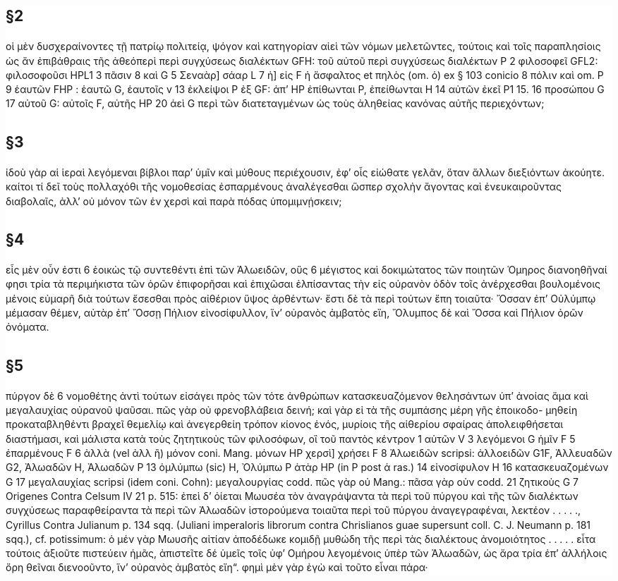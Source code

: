 ## §2  

<p><milestone unit="altref" n="2"/>  <milestone unit="altpage2" n="p. 405 M."/> οἱ μὲν δυσχεραίνοντες <lb n="20"/> τῇ πατρίῳ πολιτείᾳ, ψόγον καὶ κατηγορίαν αἰεὶ τῶν νόμων
μελετῶντες, τούτοις καὶ τοῖς παραπλησίοις ὡς ἄν ἐπιβάθραις τῆς ἀθεόπερὶ
<note type="footnote">περὶ συγχύσεως διαλέκτων GFH: τοῦ αὐτοῦ περὶ συγχύσεως διαλέκτων P 2 φιλοσοφεῖ
GFL2: φιλοσοφοῦσι HPL1 3 πᾶσιν 8 καὶ G 5 Σεναὰρ] σάαρ L
7 ἡ] εἰς F ἡ ἄσφαλτος et πηλὸς (om. ὁ) ex § 103 conicio 8 πόλιν καὶ
om. P 9 ἑαυτῶν FHP : ἑαυτῶ G, ἑαυτοῖς v 13 ἐκλείψοι P
ἐξ GF: ἀπ’ HP ἐπίθωνται P, ἐπείθωνται Η 14 αὐτῶν ἐκεῖ P1 15. 16 προσώπου
G 17 αὐτοῦ G: αὐτοῖς F, αὐτῆς HP 20 ἀεὶ G</note>

<pb n="230"/>
περὶ τῶν διατεταγμένων ὡς τοὺς ἀληθείας κανόνας αὐτῆς περιεχόντων;
</p>  

## §3  

<p>ἰδοὺ γὰρ αἱ ἱεραὶ λεγόμεναι βίβλοι παρ’ ὑμῖν καὶ μύθους περιέχουσιν,
ἐφ’ οἷς εἰώθατε γελᾶν, ὅταν ἄλλων διεξιόντων ἀκούητε. καίτοι τί δεῖ
τοὺς πολλαχόθι τῆς νομοθεσίας ἐσπαρμένους ἀναλέγεσθαι ὥσπερ σχολὴν <lb n="5"/>
ἄγοντας καὶ ἐνευκαιροῦντας διαβολαῖς, ἀλλ’ οὐ μόνον τῶν ἐν χερσὶ καὶ
 παρὰ πόδας ὑπομιμνῄσκειν;</p>  

## §4  

<p>εἷς μὲν οὖν ἐστι 6 ἐοικὼς τῷ συντεθέντι
ἐπὶ τῶν Ἀλωειδῶν, οὓς 6 μέγιστος καὶ δοκιμώτατος τῶν ποιητῶν
Ὁμηρος διανοηθῆναί φησι τρία τὰ περιμήκιστα τῶν ὁρῶν ἐπιφορῆσαι
καὶ ἐπιχῶσαι ἐλπίσαντας τὴν εἰς οὐρανὸν ὀδὸν τοῖς ἀνέρχεσθαι βουλομένοις <lb n="10"/>
μένοις εὐμαρῆ διὰ τούτων ἔσεσθαι πρὸς αἰθέριον ὕψος ἀρθέντων· ἔστι
δὲ τὰ περὶ τούτων ἔπη τοιαῦτα·
<lg>
<l>Ὄσσαν ἐπ’ Οὐλύμπῳ μέμασαν θέμεν, αὐτὰρ ἐπ’ Ὄσσῃ</l>
<l>Πήλιον εἰνοσίφυλλον, ἵν’ οὐρανὸς ἀμβατὸς εἴη,</l>
</lg>
 Ὄλυμπος δὲ καὶ Ὄσσα καὶ Πήλιον ὀρῶν ὀνόματα.</p>  

## §5  

<p>πύργον δὲ 6 νομοθέτης <lb n="15"/>
ἀντὶ τούτων εἰσάγει πρὸς τῶν τότε ἀνθρώπων κατασκευαζόμενον
θελησάντων ὑπ’ ἀνοίας ἅμα καὶ μεγαλαυχίας οὐρανοῦ ψαῦσαι. πῶς γὰρ
οὐ φρενοβλάβεια δεινή; καὶ γὰρ εἰ τὰ τῆς συμπάσης μέρη γῆς ἐποικοδο-
μηθείη προκαταβληθέντι βραχεῖ θεμελίῳ καὶ ἀνεγερθείη τρόπον κίονος
ἑνός, μυρίοις τῆς αἰθερίου σφαίρας ἀπολειφθήσεται διαστήμασι, καὶ <lb n="20"/>
μάλιστα κατὰ τοὺς ζητητικοὺς τῶν φιλοσόφων, οἳ τοῦ παντὸς κέντρον
<note type="footnote">1 αὑτῶν V 3 λεγόμενοι G ἡμῖν F 5 ἐπαρμένους F 6 ἀλλὰ (vel
ἀλλ ἢ) μόνον coni. Mang. μόνων HP χερσὶ] χρήσει F 8 Ἀλωειδῶν
scripsi: ἀλλοειδῶν G1F, Ἀλλευαδῶν G2, Ἀλωαδῶν Η, Ἁλωαδῶν P 13 ὁμλύμπω (sic) H,
Ὀλύμπω P ἀτὰρ HP (in P post ἁ ras.) 14 εἰνοσίφυλον H 16 κατασκευαζομένων
G 17 μεγαλαυχίας scripsi (idem coni. Cohn): μεγαλουργίας codd.
πῶς γὰρ οὐ Mang.: πᾶσα γὰρ οὑν codd. 21 ζητικοὺς G</note>
<note type="footnote">7 Origenes Contra Celsum IV 21 p. 515: ἐπεὶ δ’ ὀίεται Μωυσέα τὸν ἀναγράψαντα τὰ
περὶ τοῦ πύργου καὶ τῆς τῶν διαλέκτων συγχύσεως παραφθείραντα τὰ περὶ τῶν Ἀλωαδῶν
ἱστορούμενα τοιαῦτα περὶ τοῦ πύργου ἀναγεγραφέναι, λεκτέον . . . . ., Cyrillus Contra Julianum
p. 134 sqq. (Juliani imperaloris librorum contra Chrislianos guae supersunt coll. C. J. Neumann
p. 181 sqq.), cf. potissimum: ὁ μέν γὰρ Μωυσῆς αἰτίαν ἀποδέδωκε κομιδῇ μυθώδη
τῆς περὶ τὰς διαλέκτους ἀνομοιότητος . . . . . εἶτα τούτοις ἀξιοῦτε πιστεύειν ἡμᾶς, ἀπιστεῖτε
δέ ὑμεῖς τοῖς ὑφ’ Ομήρου λεγομένοις ὑπὲρ τῶν Ἀλωαδῶν, ὡς ἄρα τρία ἐπ’ ἀλλήλοις ὄρη
θεῖναι διενοοῦντο, ἵν’ οὐρανὸς ἀμβατὸς εἴη“. φημὶ μὲν γὰρ ἐγὼ καὶ τοῦτο εἶναι πάρα·